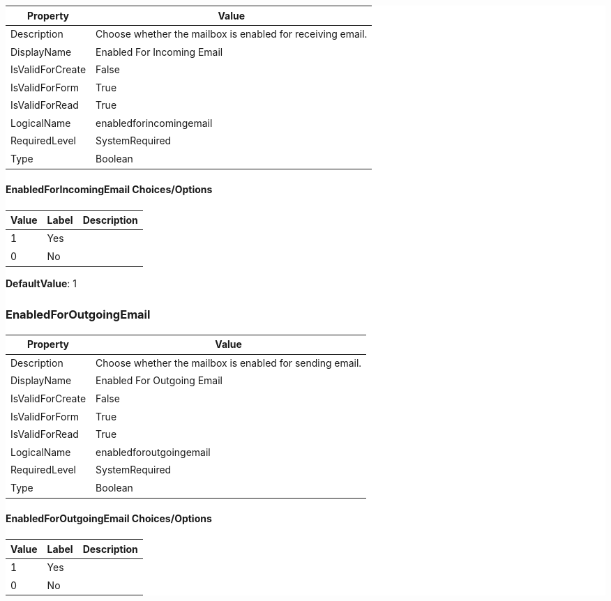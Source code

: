 |Property|Value|
|--------|-----|
|Description|Choose whether the mailbox is enabled for receiving email.|
|DisplayName|Enabled For Incoming Email|
|IsValidForCreate|False|
|IsValidForForm|True|
|IsValidForRead|True|
|LogicalName|enabledforincomingemail|
|RequiredLevel|SystemRequired|
|Type|Boolean|

#### EnabledForIncomingEmail Choices/Options

|Value|Label|Description|
|-----|-----|--------|
|1|Yes||
|0|No||

**DefaultValue**: 1



### <a name="BKMK_EnabledForOutgoingEmail"></a> EnabledForOutgoingEmail

|Property|Value|
|--------|-----|
|Description|Choose whether the mailbox is enabled for sending email.|
|DisplayName|Enabled For Outgoing Email|
|IsValidForCreate|False|
|IsValidForForm|True|
|IsValidForRead|True|
|LogicalName|enabledforoutgoingemail|
|RequiredLevel|SystemRequired|
|Type|Boolean|

#### EnabledForOutgoingEmail Choices/Options

|Value|Label|Description|
|-----|-----|--------|
|1|Yes||
|0|No||
